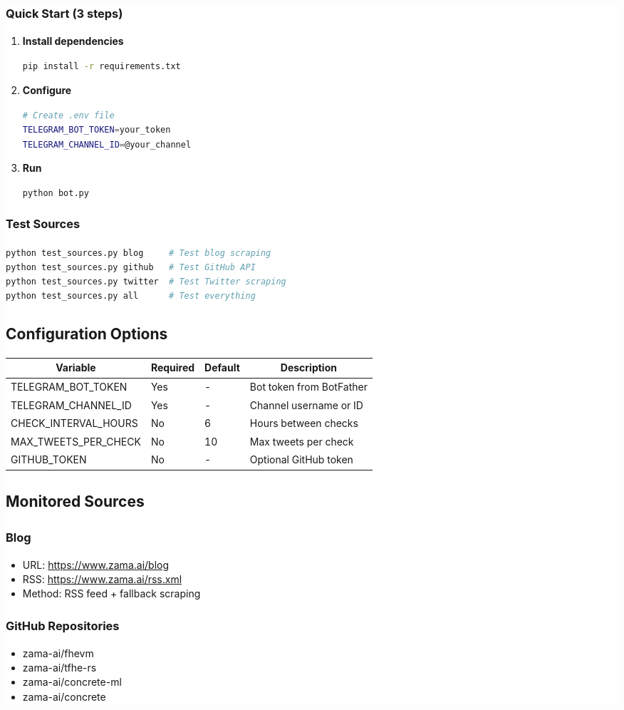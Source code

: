 ### Quick Start (3 steps)

1. **Install dependencies**
   ```bash
   pip install -r requirements.txt
   ```

2. **Configure**
   ```bash
   # Create .env file
   TELEGRAM_BOT_TOKEN=your_token
   TELEGRAM_CHANNEL_ID=@your_channel
   ```

3. **Run**
   ```bash
   python bot.py
   ```

### Test Sources

```bash
python test_sources.py blog     # Test blog scraping
python test_sources.py github   # Test GitHub API
python test_sources.py twitter  # Test Twitter scraping
python test_sources.py all      # Test everything
```

## Configuration Options

| Variable | Required | Default | Description |
|----------|----------|---------|-------------|
| TELEGRAM_BOT_TOKEN | Yes | - | Bot token from BotFather |
| TELEGRAM_CHANNEL_ID | Yes | - | Channel username or ID |
| CHECK_INTERVAL_HOURS | No | 6 | Hours between checks |
| MAX_TWEETS_PER_CHECK | No | 10 | Max tweets per check |
| GITHUB_TOKEN | No | - | Optional GitHub token |

## Monitored Sources

### Blog
- URL: https://www.zama.ai/blog
- RSS: https://www.zama.ai/rss.xml
- Method: RSS feed + fallback scraping

### GitHub Repositories
- zama-ai/fhevm
- zama-ai/tfhe-rs
- zama-ai/concrete-ml
- zama-ai/concrete
